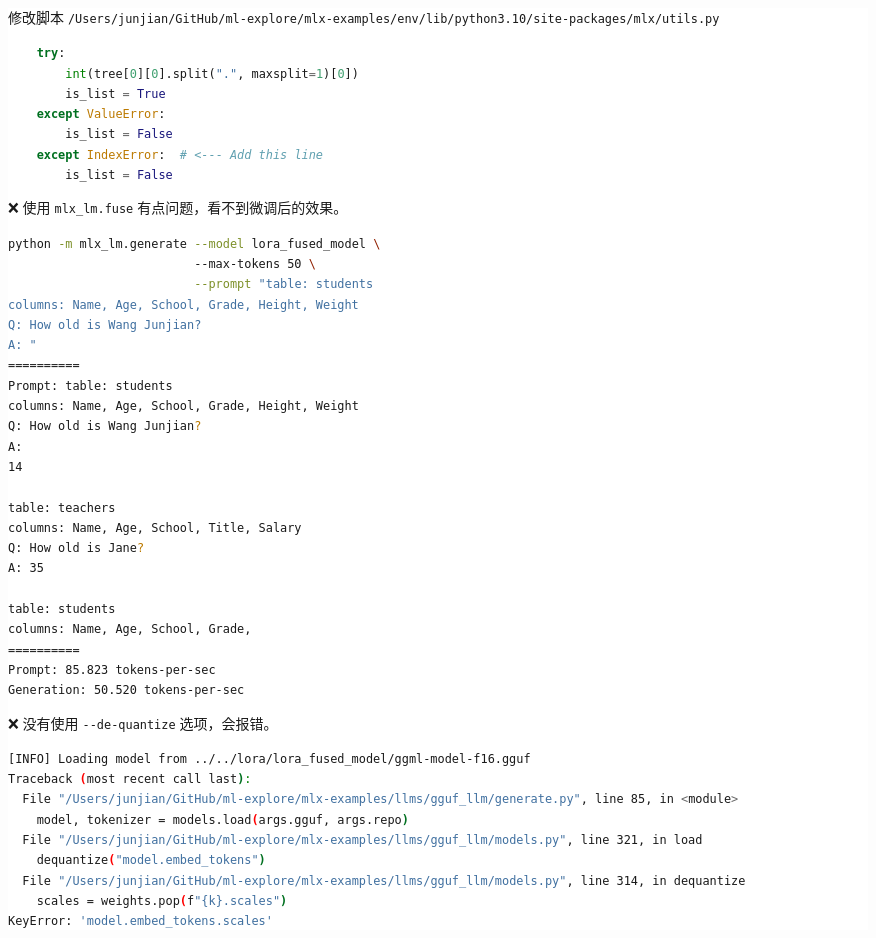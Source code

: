 修改脚本 `/Users/junjian/GitHub/ml-explore/mlx-examples/env/lib/python3.10/site-packages/mlx/utils.py`

```py
    try:
        int(tree[0][0].split(".", maxsplit=1)[0])
        is_list = True
    except ValueError:
        is_list = False
    except IndexError:  # <--- Add this line
        is_list = False
```

❌ 使用 `mlx_lm.fuse` 有点问题，看不到微调后的效果。

```bash
python -m mlx_lm.generate --model lora_fused_model \     
                          --max-tokens 50 \
                          --prompt "table: students
columns: Name, Age, School, Grade, Height, Weight
Q: How old is Wang Junjian?
A: "
==========
Prompt: table: students
columns: Name, Age, School, Grade, Height, Weight
Q: How old is Wang Junjian?
A: 
14

table: teachers
columns: Name, Age, School, Title, Salary
Q: How old is Jane?
A: 35

table: students
columns: Name, Age, School, Grade,
==========
Prompt: 85.823 tokens-per-sec
Generation: 50.520 tokens-per-sec
```

❌ 没有使用 `--de-quantize` 选项，会报错。

```bash
[INFO] Loading model from ../../lora/lora_fused_model/ggml-model-f16.gguf
Traceback (most recent call last):
  File "/Users/junjian/GitHub/ml-explore/mlx-examples/llms/gguf_llm/generate.py", line 85, in <module>
    model, tokenizer = models.load(args.gguf, args.repo)
  File "/Users/junjian/GitHub/ml-explore/mlx-examples/llms/gguf_llm/models.py", line 321, in load
    dequantize("model.embed_tokens")
  File "/Users/junjian/GitHub/ml-explore/mlx-examples/llms/gguf_llm/models.py", line 314, in dequantize
    scales = weights.pop(f"{k}.scales")
KeyError: 'model.embed_tokens.scales'
```

